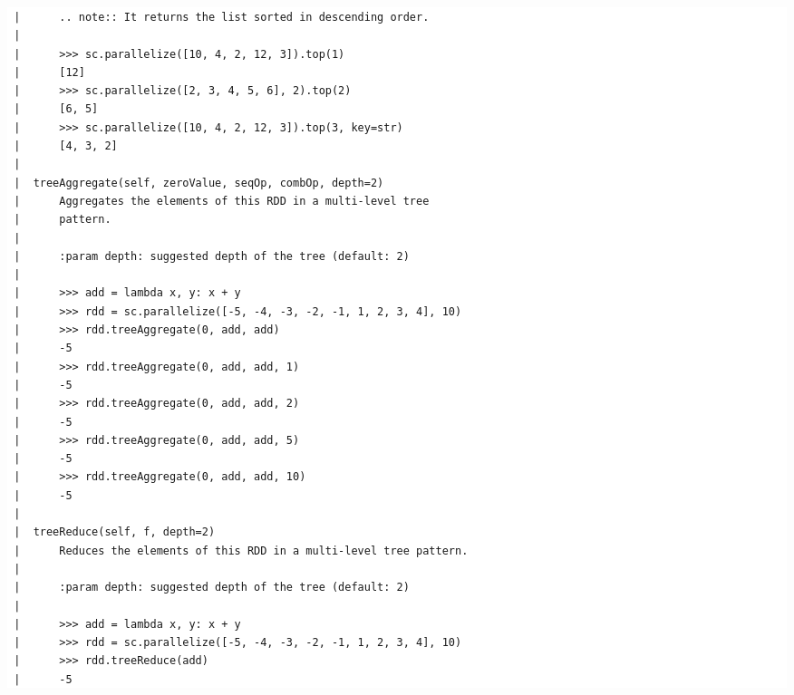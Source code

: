      |      .. note:: It returns the list sorted in descending order.
     |      
     |      >>> sc.parallelize([10, 4, 2, 12, 3]).top(1)
     |      [12]
     |      >>> sc.parallelize([2, 3, 4, 5, 6], 2).top(2)
     |      [6, 5]
     |      >>> sc.parallelize([10, 4, 2, 12, 3]).top(3, key=str)
     |      [4, 3, 2]
     |  
     |  treeAggregate(self, zeroValue, seqOp, combOp, depth=2)
     |      Aggregates the elements of this RDD in a multi-level tree
     |      pattern.
     |      
     |      :param depth: suggested depth of the tree (default: 2)
     |      
     |      >>> add = lambda x, y: x + y
     |      >>> rdd = sc.parallelize([-5, -4, -3, -2, -1, 1, 2, 3, 4], 10)
     |      >>> rdd.treeAggregate(0, add, add)
     |      -5
     |      >>> rdd.treeAggregate(0, add, add, 1)
     |      -5
     |      >>> rdd.treeAggregate(0, add, add, 2)
     |      -5
     |      >>> rdd.treeAggregate(0, add, add, 5)
     |      -5
     |      >>> rdd.treeAggregate(0, add, add, 10)
     |      -5
     |  
     |  treeReduce(self, f, depth=2)
     |      Reduces the elements of this RDD in a multi-level tree pattern.
     |      
     |      :param depth: suggested depth of the tree (default: 2)
     |      
     |      >>> add = lambda x, y: x + y
     |      >>> rdd = sc.parallelize([-5, -4, -3, -2, -1, 1, 2, 3, 4], 10)
     |      >>> rdd.treeReduce(add)
     |      -5